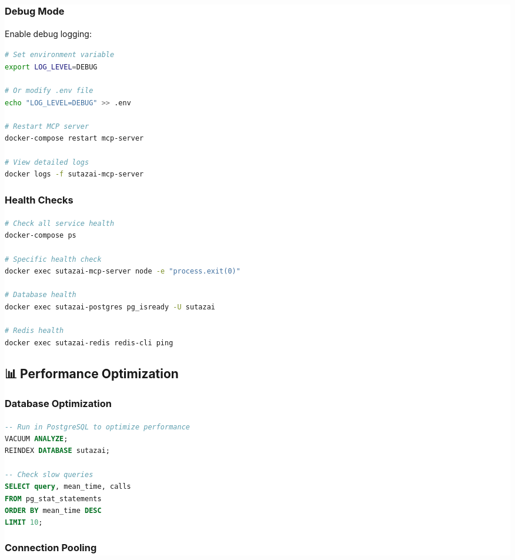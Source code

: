 ### Debug Mode

Enable debug logging:

```bash
# Set environment variable
export LOG_LEVEL=DEBUG

# Or modify .env file
echo "LOG_LEVEL=DEBUG" >> .env

# Restart MCP server
docker-compose restart mcp-server

# View detailed logs
docker logs -f sutazai-mcp-server
```

### Health Checks

```bash
# Check all service health
docker-compose ps

# Specific health check
docker exec sutazai-mcp-server node -e "process.exit(0)"

# Database health
docker exec sutazai-postgres pg_isready -U sutazai

# Redis health  
docker exec sutazai-redis redis-cli ping
```

## 📊 Performance Optimization

### Database Optimization

```sql
-- Run in PostgreSQL to optimize performance
VACUUM ANALYZE;
REINDEX DATABASE sutazai;

-- Check slow queries
SELECT query, mean_time, calls 
FROM pg_stat_statements 
ORDER BY mean_time DESC 
LIMIT 10;
```

### Connection Pooling
